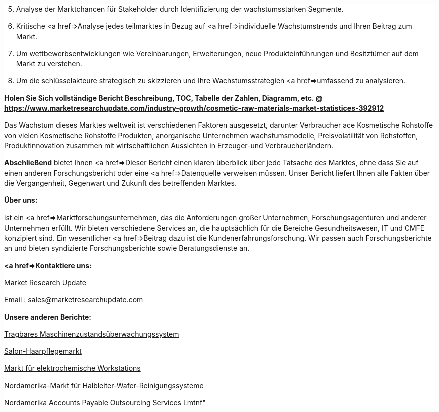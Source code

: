 5) Analyse der Marktchancen für Stakeholder durch Identifizierung der wachstumsstarken Segmente.

6) Kritische <a href=>Analyse</a> jedes teilmarktes in Bezug auf <a href=>individuelle</a> Wachstumstrends und Ihren Beitrag zum Markt.

7) Um wettbewerbsentwicklungen wie Vereinbarungen, Erweiterungen, neue Produkteinführungen und Besitztümer auf dem Markt zu verstehen.

8) Um die schlüsselakteure strategisch zu skizzieren und Ihre Wachstumsstrategien <a href=>umfassend</a> zu analysieren.

<strong>Holen Sie Sich vollständige Bericht Beschreibung, TOC, Tabelle der Zahlen, Diagramm, etc. @ </strong><strong><a href=https://www.marketresearchupdate.com/industry-growth/cosmetic-raw-materials-market-statistices-392912>https://www.marketresearchupdate.com/industry-growth/cosmetic-raw-materials-market-statistices-392912</a></font></strong>

Das Wachstum dieses Marktes weltweit ist verschiedenen Faktoren ausgesetzt, darunter Verbraucher ace Kosmetische Rohstoffe von vielen Kosmetische Rohstoffe Produkten, anorganische Unternehmen wachstumsmodelle, Preisvolatilität von Rohstoffen, Produktinnovation zusammen mit wirtschaftlichen Aussichten in Erzeuger-und Verbraucherländern.

<strong>Abschließend</strong> bietet Ihnen <a href=>Dieser</a> Bericht einen klaren überblick über jede Tatsache des Marktes, ohne dass Sie auf einen anderen Forschungsbericht oder eine <a href=>Datenquelle</a> verweisen müssen. Unser Bericht liefert Ihnen alle Fakten über die Vergangenheit, Gegenwart und Zukunft des betreffenden Marktes.

<strong>Über uns:</strong>

 ist ein <a href=>Marktfors</a>chungsunternehmen, das die Anforderungen großer Unternehmen, Forschungsagenturen und anderer Unternehmen erfüllt. Wir bieten verschiedene Services an, die hauptsächlich für die Bereiche Gesundheitswesen, IT und CMFE konzipiert sind. Ein wesentlicher <a href=>Beitrag</a> dazu ist die Kundenerfahrungsforschung. Wir passen auch Forschungsberichte an und bieten syndizierte Forschungsberichte sowie Beratungsdienste an.

<strong><a href=>Kontaktiere uns:</a></strong>

Market Research Update

Email : sales@marketresearchupdate.com

<strong>Unsere anderen Berichte:</strong>

<a href=https://www.linkedin.com/pulse/portable-machine-condition-monitoring-system>Tragbares Maschinenzustandsüberwachungssystem</a>

<a href=https://www.linkedin.com/pulse/salon-hair-care-market-size-trends-consumption>Salon-Haarpflegemarkt</a>

<a href=https://www.linkedin.com/pulse/electrochemical-workstation-market-2023-remarking>Markt für elektrochemische Workstations</a>

<a href=https://www.linkedin.com/pulse/north-america-semiconductor-wafer-cleaning-system-market>Nordamerika-Markt für Halbleiter-Wafer-Reinigungssysteme</a>

<a href=https://www.linkedin.com/pulse/north-america-accounts-payable-outsourcing-services-lmtnf/>Nordamerika Accounts Payable Outsourcing Services Lmtnf</a>"
